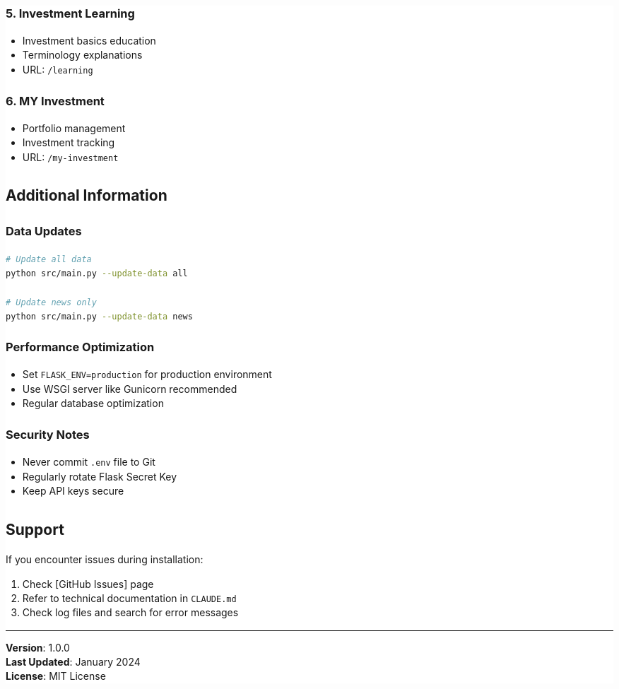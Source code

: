 ### 5. Investment Learning
- Investment basics education
- Terminology explanations
- URL: `/learning`

### 6. MY Investment
- Portfolio management
- Investment tracking
- URL: `/my-investment`

## Additional Information

### Data Updates
```bash
# Update all data
python src/main.py --update-data all

# Update news only
python src/main.py --update-data news
```

### Performance Optimization
- Set `FLASK_ENV=production` for production environment
- Use WSGI server like Gunicorn recommended
- Regular database optimization

### Security Notes
- Never commit `.env` file to Git
- Regularly rotate Flask Secret Key
- Keep API keys secure

## Support

If you encounter issues during installation:
1. Check [GitHub Issues] page
2. Refer to technical documentation in `CLAUDE.md`
3. Check log files and search for error messages

---

**Version**: 1.0.0  
**Last Updated**: January 2024  
**License**: MIT License